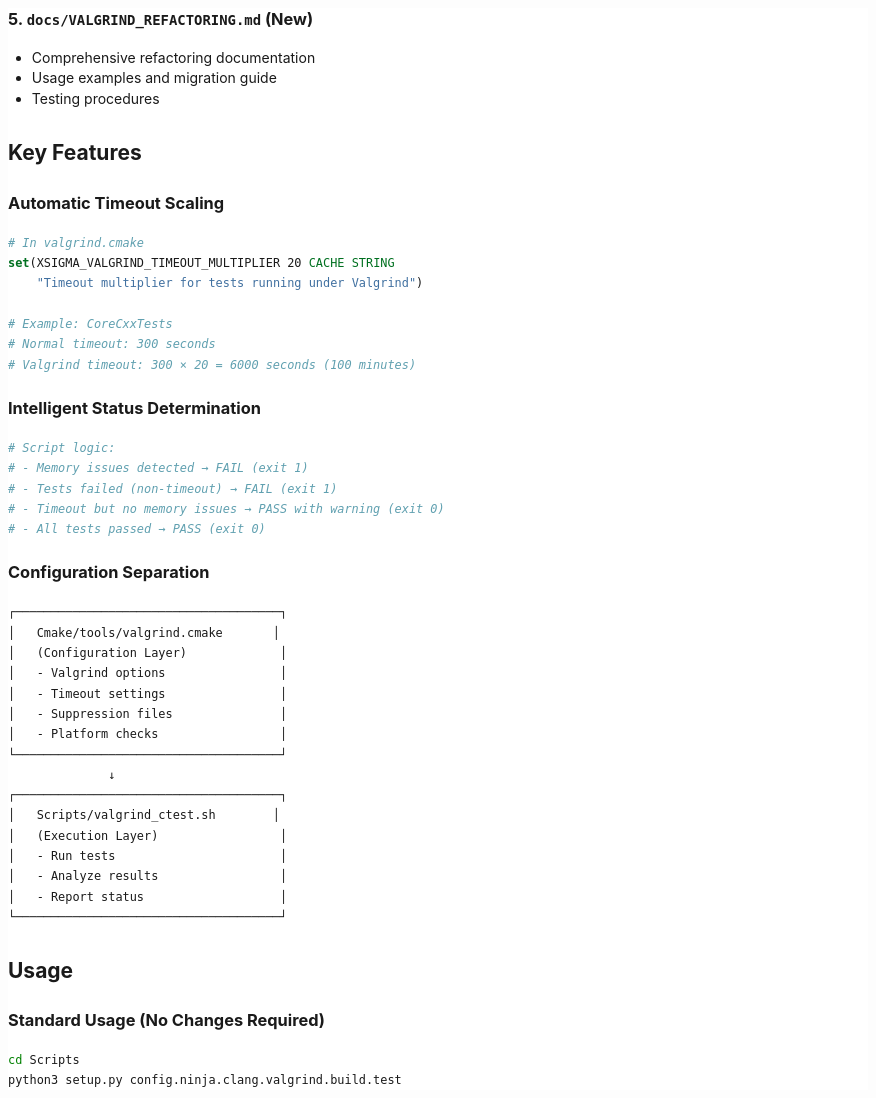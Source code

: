 ### 5. `docs/VALGRIND_REFACTORING.md` (New)
- Comprehensive refactoring documentation
- Usage examples and migration guide
- Testing procedures

## Key Features

### Automatic Timeout Scaling
```cmake
# In valgrind.cmake
set(XSIGMA_VALGRIND_TIMEOUT_MULTIPLIER 20 CACHE STRING 
    "Timeout multiplier for tests running under Valgrind")

# Example: CoreCxxTests
# Normal timeout: 300 seconds
# Valgrind timeout: 300 × 20 = 6000 seconds (100 minutes)
```

### Intelligent Status Determination
```bash
# Script logic:
# - Memory issues detected → FAIL (exit 1)
# - Tests failed (non-timeout) → FAIL (exit 1)
# - Timeout but no memory issues → PASS with warning (exit 0)
# - All tests passed → PASS (exit 0)
```

### Configuration Separation
```
┌─────────────────────────────────────┐
│   Cmake/tools/valgrind.cmake       │
│   (Configuration Layer)             │
│   - Valgrind options                │
│   - Timeout settings                │
│   - Suppression files               │
│   - Platform checks                 │
└─────────────────────────────────────┘
              ↓
┌─────────────────────────────────────┐
│   Scripts/valgrind_ctest.sh        │
│   (Execution Layer)                 │
│   - Run tests                       │
│   - Analyze results                 │
│   - Report status                   │
└─────────────────────────────────────┘
```

## Usage

### Standard Usage (No Changes Required)
```bash
cd Scripts
python3 setup.py config.ninja.clang.valgrind.build.test
```
